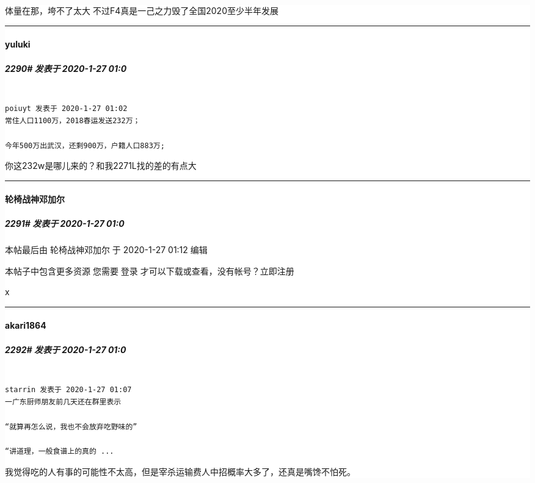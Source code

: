 
体量在那，垮不了太大
不过F4真是一己之力毁了全国2020至少半年发展


-----

####  yuluki
##### 2290#       发表于 2020-1-27 01:0




```

poiuyt 发表于 2020-1-27 01:02
常住人口1100万，2018春运发送232万；

今年500万出武汉，还剩900万，户籍人口883万;

```


你这232w是哪儿来的？和我2271L找的差的有点大


-----

####  轮椅战神邓加尔
##### 2291#       发表于 2020-1-27 01:0


 本帖最后由 轮椅战神邓加尔 于 2020-1-27 01:12 编辑 

本帖子中包含更多资源
您需要 登录 才可以下载或查看，没有帐号？立即注册 

x

-----

####  akari1864
##### 2292#       发表于 2020-1-27 01:0




```

starrin 发表于 2020-1-27 01:07
一广东厨师朋友前几天还在群里表示

“就算再怎么说，我也不会放弃吃野味的”

“讲道理，一般食谱上的真的 ...

```


我觉得吃的人有事的可能性不太高，但是宰杀运输费人中招概率大多了，还真是嘴馋不怕死。
